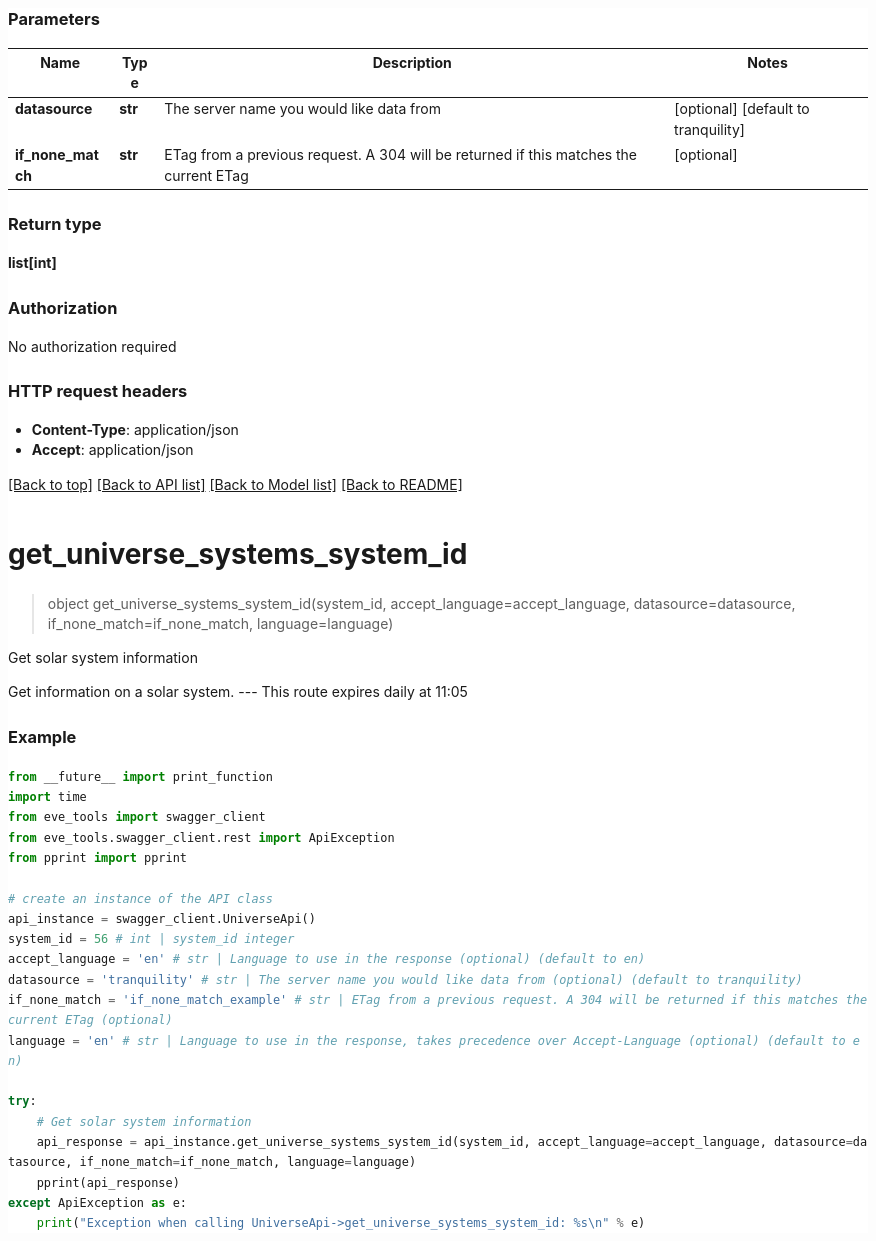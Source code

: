 ### Parameters

Name | Type | Description  | Notes
------------- | ------------- | ------------- | -------------
 **datasource** | **str**| The server name you would like data from | [optional] [default to tranquility]
 **if_none_match** | **str**| ETag from a previous request. A 304 will be returned if this matches the current ETag | [optional] 

### Return type

**list[int]**

### Authorization

No authorization required

### HTTP request headers

 - **Content-Type**: application/json
 - **Accept**: application/json

[[Back to top]](#) [[Back to API list]](../README.md#documentation-for-api-endpoints) [[Back to Model list]](../README.md#documentation-for-models) [[Back to README]](../README.md)

# **get_universe_systems_system_id**
> object get_universe_systems_system_id(system_id, accept_language=accept_language, datasource=datasource, if_none_match=if_none_match, language=language)

Get solar system information

Get information on a solar system.  ---  This route expires daily at 11:05

### Example
```python
from __future__ import print_function
import time
from eve_tools import swagger_client
from eve_tools.swagger_client.rest import ApiException
from pprint import pprint

# create an instance of the API class
api_instance = swagger_client.UniverseApi()
system_id = 56 # int | system_id integer
accept_language = 'en' # str | Language to use in the response (optional) (default to en)
datasource = 'tranquility' # str | The server name you would like data from (optional) (default to tranquility)
if_none_match = 'if_none_match_example' # str | ETag from a previous request. A 304 will be returned if this matches the current ETag (optional)
language = 'en' # str | Language to use in the response, takes precedence over Accept-Language (optional) (default to en)

try:
    # Get solar system information
    api_response = api_instance.get_universe_systems_system_id(system_id, accept_language=accept_language, datasource=datasource, if_none_match=if_none_match, language=language)
    pprint(api_response)
except ApiException as e:
    print("Exception when calling UniverseApi->get_universe_systems_system_id: %s\n" % e)
```
